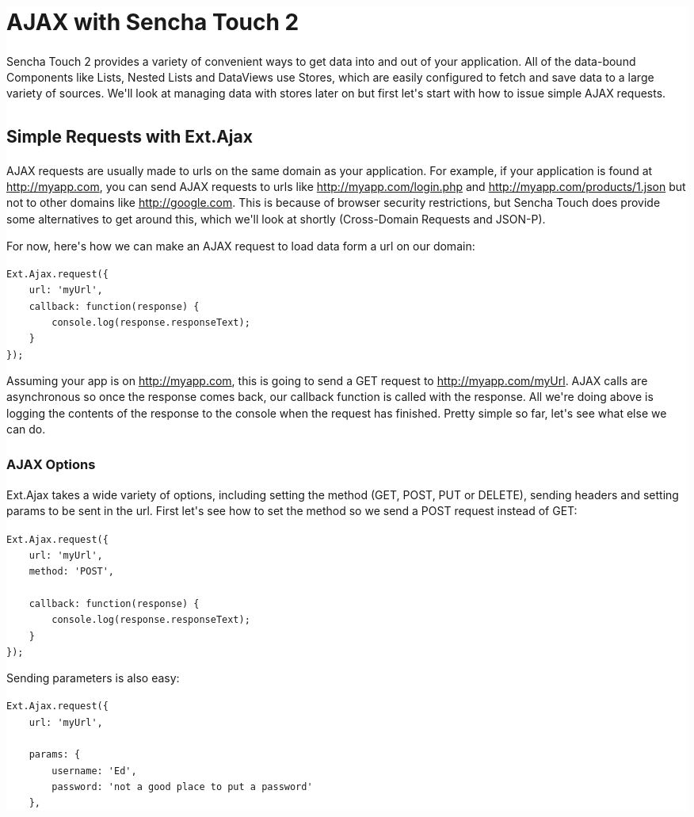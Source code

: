 # AJAX with Sencha Touch 2

Sencha Touch 2 provides a variety of convenient ways to get data into and out of your application. All of the data-bound Components like Lists, Nested Lists and DataViews use Stores, which are easily configured to fetch and save data to a large variety of sources. We'll look at managing data with stores later on but first let's start with how to issue simple AJAX requests.

## Simple Requests with Ext.Ajax

AJAX requests are usually made to urls on the same domain as your application. For example, if your application is found at http://myapp.com, you can send AJAX requests to urls like http://myapp.com/login.php and http://myapp.com/products/1.json but not to other domains like http://google.com. This is because of browser security restrictions, but Sencha Touch does provide some alternatives to get around this, which we'll look at shortly (Cross-Domain Requests and JSON-P).

For now, here's how we can make an AJAX request to load data form a url on our domain:

    Ext.Ajax.request({
        url: 'myUrl',
        callback: function(response) {
            console.log(response.responseText);
        }
    });

Assuming your app is on http://myapp.com, this is going to send a GET request to http://myapp.com/myUrl. AJAX calls are asynchronous so once the response comes back, our callback function is called with the response. All we're doing above is logging the contents of the response to the console when the request has finished. Pretty simple so far, let's see what else we can do.

### AJAX Options

Ext.Ajax takes a wide variety of options, including setting the method (GET, POST, PUT or DELETE), sending headers and setting params to be sent in the url. First let's see how to set the method so we send a POST request instead of GET:

    Ext.Ajax.request({
        url: 'myUrl',
        method: 'POST',
        
        callback: function(response) {
            console.log(response.responseText);
        }
    });

Sending parameters is also easy:

    Ext.Ajax.request({
        url: 'myUrl',
        
        params: {
            username: 'Ed',
            password: 'not a good place to put a password'
        },
        